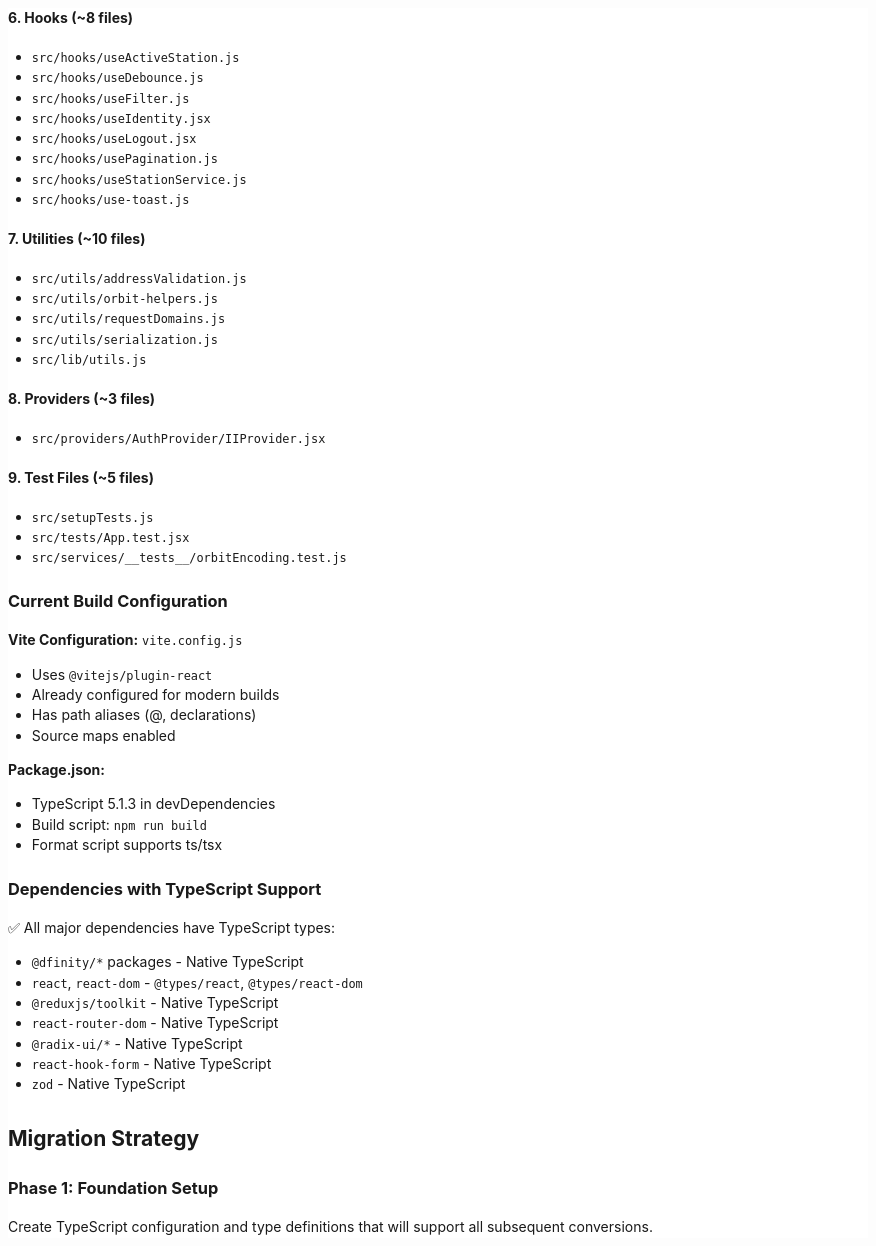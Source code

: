 #### 6. Hooks (~8 files)
- `src/hooks/useActiveStation.js`
- `src/hooks/useDebounce.js`
- `src/hooks/useFilter.js`
- `src/hooks/useIdentity.jsx`
- `src/hooks/useLogout.jsx`
- `src/hooks/usePagination.js`
- `src/hooks/useStationService.js`
- `src/hooks/use-toast.js`

#### 7. Utilities (~10 files)
- `src/utils/addressValidation.js`
- `src/utils/orbit-helpers.js`
- `src/utils/requestDomains.js`
- `src/utils/serialization.js`
- `src/lib/utils.js`

#### 8. Providers (~3 files)
- `src/providers/AuthProvider/IIProvider.jsx`

#### 9. Test Files (~5 files)
- `src/setupTests.js`
- `src/tests/App.test.jsx`
- `src/services/__tests__/orbitEncoding.test.js`

### Current Build Configuration
**Vite Configuration:** `vite.config.js`
- Uses `@vitejs/plugin-react`
- Already configured for modern builds
- Has path aliases (@, declarations)
- Source maps enabled

**Package.json:**
- TypeScript 5.1.3 in devDependencies
- Build script: `npm run build`
- Format script supports ts/tsx

### Dependencies with TypeScript Support
✅ All major dependencies have TypeScript types:
- `@dfinity/*` packages - Native TypeScript
- `react`, `react-dom` - `@types/react`, `@types/react-dom`
- `@reduxjs/toolkit` - Native TypeScript
- `react-router-dom` - Native TypeScript
- `@radix-ui/*` - Native TypeScript
- `react-hook-form` - Native TypeScript
- `zod` - Native TypeScript

## Migration Strategy

### Phase 1: Foundation Setup
Create TypeScript configuration and type definitions that will support all subsequent conversions.
